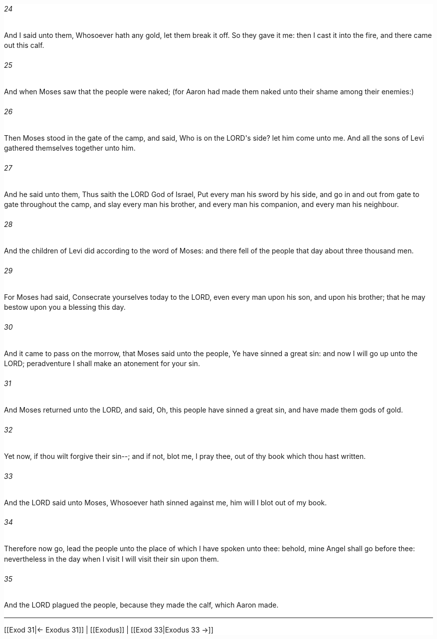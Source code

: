 ###### 24 
And I said unto them, Whosoever hath any gold, let them break it off. So they gave it me: then I cast it into the fire, and there came out this calf. 

###### 25 
And when Moses saw that the people were naked; (for Aaron had made them naked unto their shame among their enemies:) 

###### 26 
Then Moses stood in the gate of the camp, and said, Who is on the LORD's side? let him come unto me. And all the sons of Levi gathered themselves together unto him. 

###### 27 
And he said unto them, Thus saith the LORD God of Israel, Put every man his sword by his side, and go in and out from gate to gate throughout the camp, and slay every man his brother, and every man his companion, and every man his neighbour. 

###### 28 
And the children of Levi did according to the word of Moses: and there fell of the people that day about three thousand men. 

###### 29 
For Moses had said, Consecrate yourselves today to the LORD, even every man upon his son, and upon his brother; that he may bestow upon you a blessing this day. 

###### 30 
And it came to pass on the morrow, that Moses said unto the people, Ye have sinned a great sin: and now I will go up unto the LORD; peradventure I shall make an atonement for your sin. 

###### 31 
And Moses returned unto the LORD, and said, Oh, this people have sinned a great sin, and have made them gods of gold. 

###### 32 
Yet now, if thou wilt forgive their sin--; and if not, blot me, I pray thee, out of thy book which thou hast written. 

###### 33 
And the LORD said unto Moses, Whosoever hath sinned against me, him will I blot out of my book. 

###### 34 
Therefore now go, lead the people unto the place of which I have spoken unto thee: behold, mine Angel shall go before thee: nevertheless in the day when I visit I will visit their sin upon them. 

###### 35 
And the LORD plagued the people, because they made the calf, which Aaron made.

***
[[Exod 31|← Exodus 31]] | [[Exodus]] | [[Exod 33|Exodus 33 →]]
